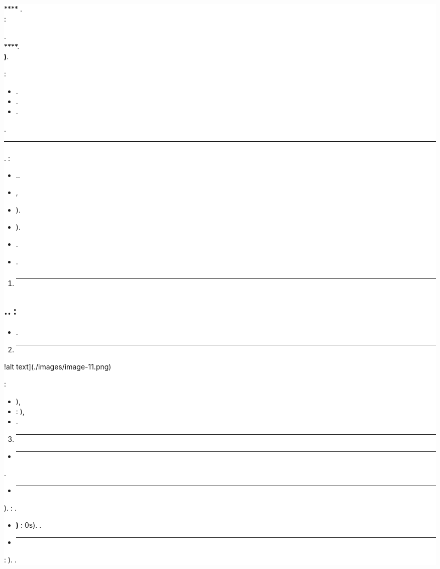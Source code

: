  **** .  
 :  

.  
 ****.  
 **)**.  

 :  
- .  
- .  
- .  

.

---
### 

.  :
- ..

- ,

- ).

- ).

- .

- .

### 

1. ****
..  :
- 
- .

2. ****

!alt text](./images/image-11.png)

 :
- ),
-  : ),
- .

3. ****
- ****
.

- ****
).
: .

- **)**
: 0s).
.

- ****
 : ).
.

